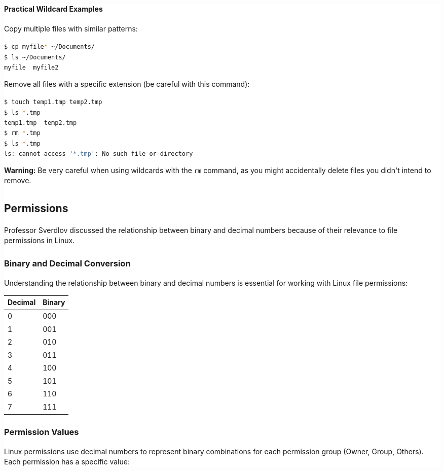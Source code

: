 #### Practical Wildcard Examples

Copy multiple files with similar patterns:

```bash
$ cp myfile* ~/Documents/
$ ls ~/Documents/
myfile  myfile2
```

Remove all files with a specific extension (be careful with this command):

```bash
$ touch temp1.tmp temp2.tmp
$ ls *.tmp
temp1.tmp  temp2.tmp
$ rm *.tmp
$ ls *.tmp
ls: cannot access '*.tmp': No such file or directory
```

**Warning:** Be very careful when using wildcards with the `rm` command, as you might accidentally delete files you didn't intend to remove.

## Permissions

Professor Sverdlov discussed the relationship between binary and decimal numbers because of their relevance to file permissions in Linux.

### Binary and Decimal Conversion

Understanding the relationship between binary and decimal numbers is essential for working with Linux file permissions:

| Decimal | Binary |
| ------- | ------ |
| 0 | 000 |
| 1 | 001 |
| 2 | 010 |
| 3 | 011 |
| 4 | 100 |
| 5 | 101 |
| 6 | 110 |
| 7 | 111 |

### Permission Values

Linux permissions use decimal numbers to represent binary combinations for each permission group (Owner, Group, Others). Each permission has a specific value:

